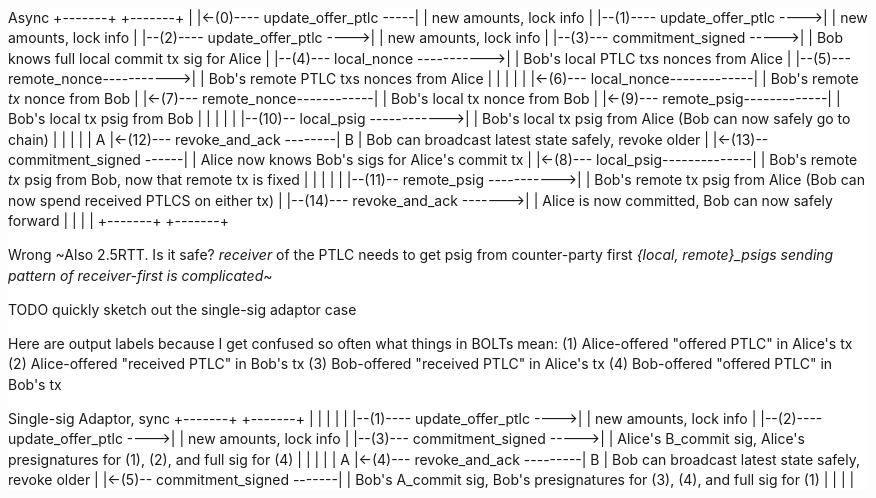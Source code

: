 Async
        +-------+                                 +-------+
        |       |<-(0)---- update_offer_ptlc -----|       | new amounts, lock info
        |       |--(1)---- update_offer_ptlc ---->|       | new amounts, lock info
        |       |--(2)---- update_offer_ptlc ---->|       | new amounts, lock info
        |       |--(3)--- commitment_signed ----->|       | Bob knows full local commit tx sig for Alice
        |       |--(4)--- local_nonce ----------->|       | Bob's local PTLC txs nonces from Alice
        |       |--(5)--- remote_nonce----------->|       | Bob's remote PTLC txs nonces from Alice
        |       |                                 |       |
        |       |<-(6)--- local_nonce-------------|       | Bob's remote *tx* nonce from Bob
        |       |<-(7)--- remote_nonce------------|       | Bob's local tx nonce from Bob
        |       |<-(9)--- remote_psig-------------|       | Bob's local tx psig from Bob
        |       |                                 |       |
        |       |--(10)-- local_psig ------------>|       | Bob's local tx psig from Alice (Bob can now safely go to chain)
        |       |                                 |       |
        |   A   |<-(12)--- revoke_and_ack --------|   B   | Bob can broadcast latest state safely, revoke older
        |       |<-(13)-- commitment_signed ------|       | Alice now knows Bob's sigs for Alice's commit tx
        |       |<-(8)--- local_psig--------------|       | Bob's remote *tx* psig from Bob, now that remote tx is fixed
        |       |                                 |       |
        |       |--(11)-- remote_psig ----------->|       | Bob's remote tx psig from Alice (Bob can now spend received PTLCS on either tx)
        |       |--(14)--- revoke_and_ack ------->|       | Alice is now committed, Bob can now safely forward
        |       |                                 |       |
        +-------+                                 +-------+

Wrong ~Also 2.5RTT. Is it safe? *receiver* of the PTLC needs to get psig from counter-party first
*{local, remote}_psigs sending pattern of receiver-first is complicated*~

TODO quickly sketch out the single-sig adaptor case

Here are output labels because I get confused so often what things in BOLTs mean:
(1) Alice-offered "offered PTLC" in Alice's tx
(2) Alice-offered "received PTLC" in Bob's tx
(3) Bob-offered "received PTLC" in Alice's tx
(4) Bob-offered "offered PTLC" in Bob's tx

Single-sig Adaptor, sync
        +-------+                                 +-------+
        |       |                                 |       |
        |       |--(1)---- update_offer_ptlc ---->|       | new amounts, lock info
        |       |--(2)---- update_offer_ptlc ---->|       | new amounts, lock info
        |       |--(3)--- commitment_signed ----->|       | Alice's B_commit sig, Alice's presignatures for (1), (2), and full sig for (4)
        |       |                                 |       |
        |   A   |<-(4)--- revoke_and_ack ---------|   B   | Bob can broadcast latest state safely, revoke older
        |       |<-(5)-- commitment_signed -------|       | Bob's A_commit sig, Bob's presignatures for (3), (4), and full sig for (1)
        |       |                                 |       |